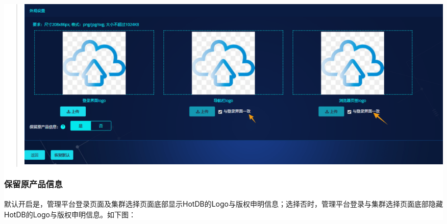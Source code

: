 > ![](assets/hotdb-management/image119.png)

### 保留原产品信息

默认开启是，管理平台登录页面及集群选择页面底部显示HotDB的Logo与版权申明信息；选择否时，管理平台登录与集群选择页面底部隐藏HotDB的Logo与版权申明信息。如下图：
